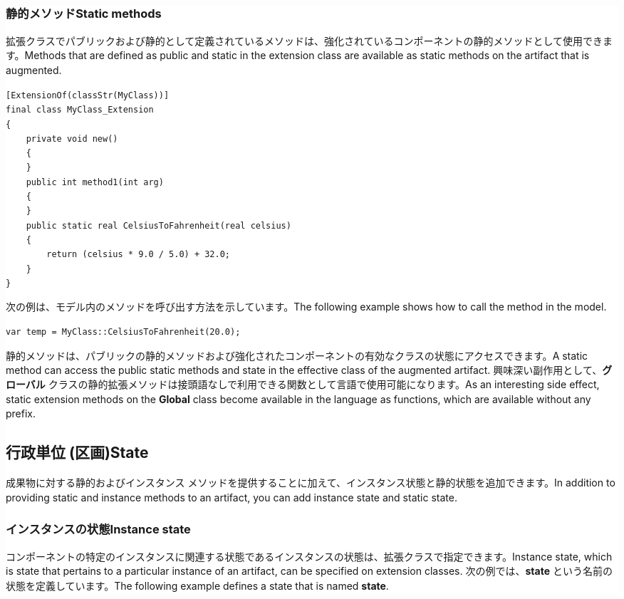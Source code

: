 ### <a name="static-methods"></a><span data-ttu-id="fc6b8-184">静的メソッド</span><span class="sxs-lookup"><span data-stu-id="fc6b8-184">Static methods</span></span>

<span data-ttu-id="fc6b8-185">拡張クラスでパブリックおよび静的として定義されているメソッドは、強化されているコンポーネントの静的メソッドとして使用できます。</span><span class="sxs-lookup"><span data-stu-id="fc6b8-185">Methods that are defined as public and static in the extension class are available as static methods on the artifact that is augmented.</span></span>

```xpp
[ExtensionOf(classStr(MyClass))]
final class MyClass_Extension
{
    private void new()
    {
    }
    public int method1(int arg)
    {
    }
    public static real CelsiusToFahrenheit(real celsius)
    {
        return (celsius * 9.0 / 5.0) + 32.0;
    }
}
```

<span data-ttu-id="fc6b8-186">次の例は、モデル内のメソッドを呼び出す方法を示しています。</span><span class="sxs-lookup"><span data-stu-id="fc6b8-186">The following example shows how to call the method in the model.</span></span>

```xpp
var temp = MyClass::CelsiusToFahrenheit(20.0);
```

<span data-ttu-id="fc6b8-187">静的メソッドは、パブリックの静的メソッドおよび強化されたコンポーネントの有効なクラスの状態にアクセスできます。</span><span class="sxs-lookup"><span data-stu-id="fc6b8-187">A static method can access the public static methods and state in the effective class of the augmented artifact.</span></span> <span data-ttu-id="fc6b8-188">興味深い副作用として、**グローバル** クラスの静的拡張メソッドは接頭語なしで利用できる関数として言語で使用可能になります。</span><span class="sxs-lookup"><span data-stu-id="fc6b8-188">As an interesting side effect, static extension methods on the **Global** class become available in the language as functions, which are available without any prefix.</span></span>

## <a name="state"></a><span data-ttu-id="fc6b8-189">行政単位 (区画)</span><span class="sxs-lookup"><span data-stu-id="fc6b8-189">State</span></span>
<span data-ttu-id="fc6b8-190">成果物に対する静的およびインスタンス メソッドを提供することに加えて、インスタンス状態と静的状態を追加できます。</span><span class="sxs-lookup"><span data-stu-id="fc6b8-190">In addition to providing static and instance methods to an artifact, you can add instance state and static state.</span></span>

### <a name="instance-state"></a><span data-ttu-id="fc6b8-191">インスタンスの状態</span><span class="sxs-lookup"><span data-stu-id="fc6b8-191">Instance state</span></span>

<span data-ttu-id="fc6b8-192">コンポーネントの特定のインスタンスに関連する状態であるインスタンスの状態は、拡張クラスで指定できます。</span><span class="sxs-lookup"><span data-stu-id="fc6b8-192">Instance state, which is state that pertains to a particular instance of an artifact, can be specified on extension classes.</span></span> <span data-ttu-id="fc6b8-193">次の例では、**state** という名前の状態を定義しています。</span><span class="sxs-lookup"><span data-stu-id="fc6b8-193">The following example defines a state that is named **state**.</span></span>
